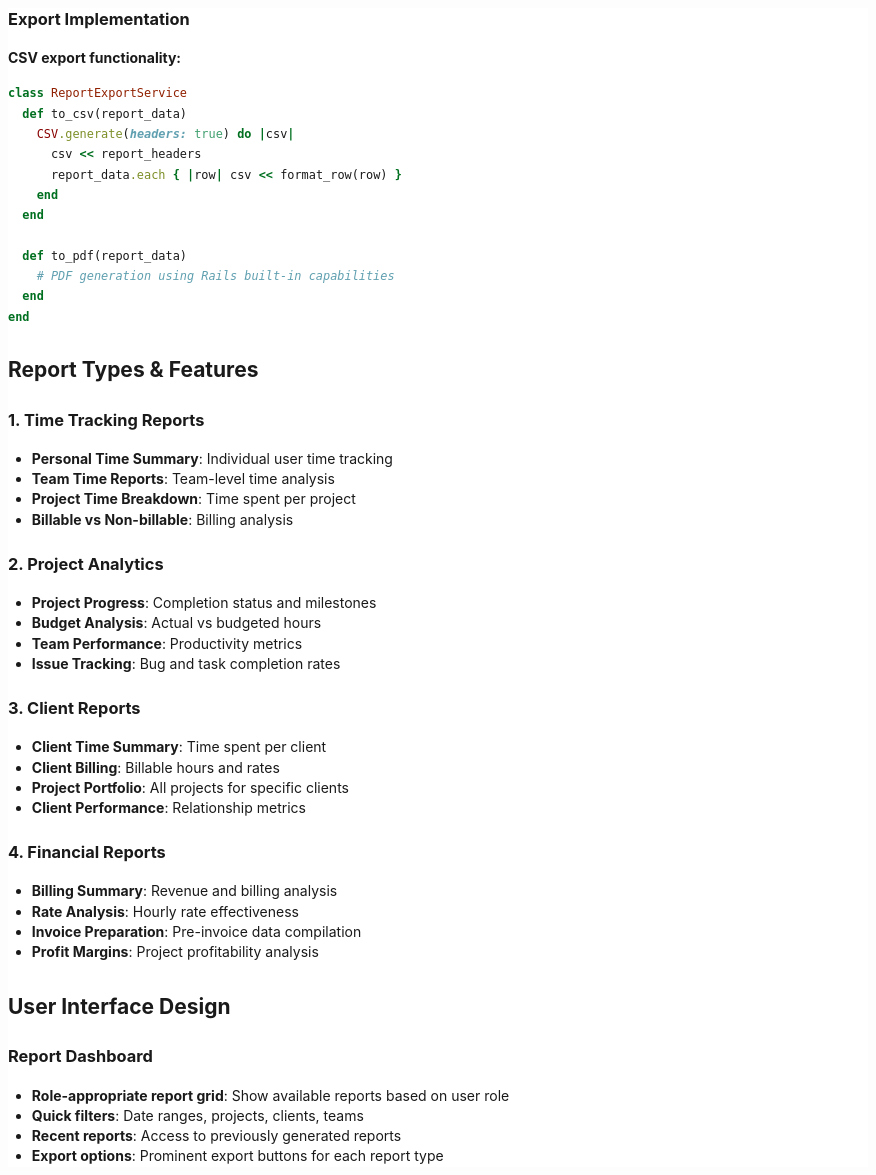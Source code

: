 ### Export Implementation
**CSV export functionality:**
```ruby
class ReportExportService
  def to_csv(report_data)
    CSV.generate(headers: true) do |csv|
      csv << report_headers
      report_data.each { |row| csv << format_row(row) }
    end
  end
  
  def to_pdf(report_data)
    # PDF generation using Rails built-in capabilities
  end
end
```

## Report Types & Features

### 1. Time Tracking Reports
- **Personal Time Summary**: Individual user time tracking
- **Team Time Reports**: Team-level time analysis
- **Project Time Breakdown**: Time spent per project
- **Billable vs Non-billable**: Billing analysis

### 2. Project Analytics
- **Project Progress**: Completion status and milestones
- **Budget Analysis**: Actual vs budgeted hours
- **Team Performance**: Productivity metrics
- **Issue Tracking**: Bug and task completion rates

### 3. Client Reports
- **Client Time Summary**: Time spent per client
- **Client Billing**: Billable hours and rates
- **Project Portfolio**: All projects for specific clients
- **Client Performance**: Relationship metrics

### 4. Financial Reports
- **Billing Summary**: Revenue and billing analysis
- **Rate Analysis**: Hourly rate effectiveness
- **Invoice Preparation**: Pre-invoice data compilation
- **Profit Margins**: Project profitability analysis

## User Interface Design

### Report Dashboard
- **Role-appropriate report grid**: Show available reports based on user role
- **Quick filters**: Date ranges, projects, clients, teams
- **Recent reports**: Access to previously generated reports
- **Export options**: Prominent export buttons for each report type

